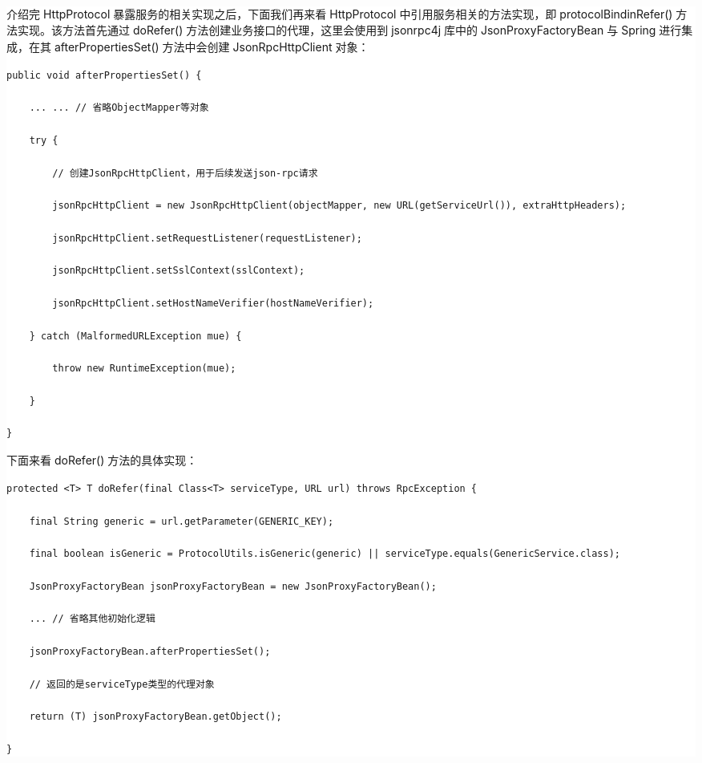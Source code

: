 介绍完 HttpProtocol 暴露服务的相关实现之后，下面我们再来看 HttpProtocol 中引用服务相关的方法实现，即 protocolBindinRefer() 方法实现。该方法首先通过 doRefer() 方法创建业务接口的代理，这里会使用到 jsonrpc4j 库中的 JsonProxyFactoryBean 与 Spring 进行集成，在其 afterPropertiesSet() 方法中会创建 JsonRpcHttpClient 对象：

```
public void afterPropertiesSet() {

    ... ... // 省略ObjectMapper等对象

    try {

        // 创建JsonRpcHttpClient，用于后续发送json-rpc请求

        jsonRpcHttpClient = new JsonRpcHttpClient(objectMapper, new URL(getServiceUrl()), extraHttpHeaders);

        jsonRpcHttpClient.setRequestListener(requestListener);

        jsonRpcHttpClient.setSslContext(sslContext);

        jsonRpcHttpClient.setHostNameVerifier(hostNameVerifier);

    } catch (MalformedURLException mue) {

        throw new RuntimeException(mue);

    }

}

```

下面来看 doRefer() 方法的具体实现：

```
protected <T> T doRefer(final Class<T> serviceType, URL url) throws RpcException {

    final String generic = url.getParameter(GENERIC_KEY);

    final boolean isGeneric = ProtocolUtils.isGeneric(generic) || serviceType.equals(GenericService.class);

    JsonProxyFactoryBean jsonProxyFactoryBean = new JsonProxyFactoryBean();

    ... // 省略其他初始化逻辑

    jsonProxyFactoryBean.afterPropertiesSet();

    // 返回的是serviceType类型的代理对象

    return (T) jsonProxyFactoryBean.getObject(); 

}

```
